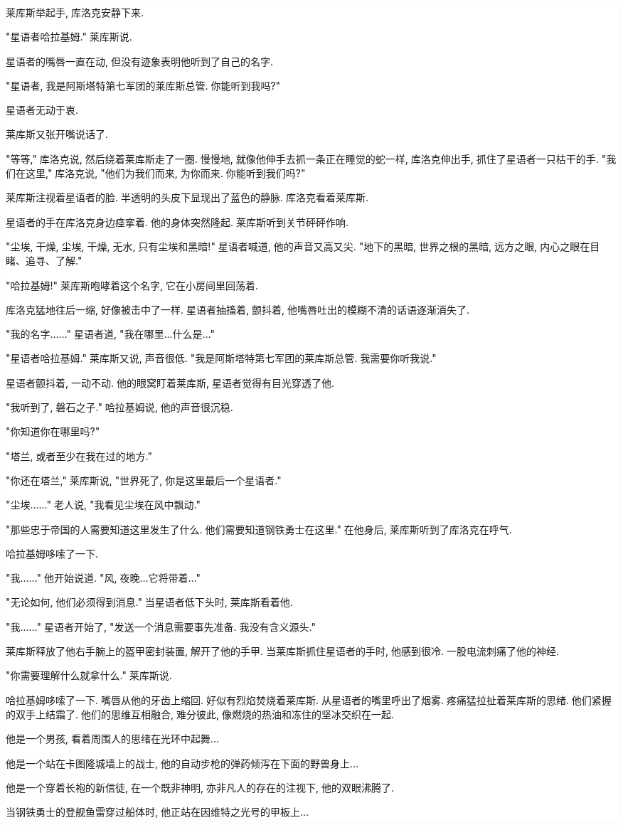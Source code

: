 莱库斯举起手, 库洛克安静下来.

"星语者哈拉基姆." 莱库斯说.

星语者的嘴唇一直在动, 但没有迹象表明他听到了自己的名字.

"星语者, 我是阿斯塔特第七军团的莱库斯总管. 你能听到我吗?"

星语者无动于衷.

莱库斯又张开嘴说话了.

"等等," 库洛克说, 然后绕着莱库斯走了一圈. 慢慢地, 就像他伸手去抓一条正在睡觉的蛇一样, 库洛克伸出手, 抓住了星语者一只枯干的手. "我们在这里," 库洛克说, "他们为我们而来, 为你而来. 你能听到我们吗?"

莱库斯注视着星语者的脸. 半透明的头皮下显现出了蓝色的静脉. 库洛克看着莱库斯.

星语者的手在库洛克身边痉挛着. 他的身体突然隆起. 莱库斯听到关节砰砰作响.

"尘埃, 干燥, 尘埃, 干燥, 无水, 只有尘埃和黑暗!" 星语者喊道, 他的声音又高又尖. "地下的黑暗, 世界之根的黑暗, 远方之眼, 内心之眼在目睹、追寻、了解."

"哈拉基姆!" 莱库斯咆哮着这个名字, 它在小房间里回荡着.

库洛克猛地往后一缩, 好像被击中了一样. 星语者抽搐着, 颤抖着, 他嘴唇吐出的模糊不清的话语逐渐消失了.

"我的名字……" 星语者道, "我在哪里…什么是…"

"星语者哈拉基姆." 莱库斯又说, 声音很低. "我是阿斯塔特第七军团的莱库斯总管. 我需要你听我说."

星语者颤抖着, 一动不动. 他的眼窝盯着莱库斯, 星语者觉得有目光穿透了他.

"我听到了, 磐石之子." 哈拉基姆说, 他的声音很沉稳.

"你知道你在哪里吗?"

"塔兰, 或者至少在我在过的地方."

"你还在塔兰," 莱库斯说, "世界死了, 你是这里最后一个星语者."

"尘埃……" 老人说, "我看见尘埃在风中飘动."

"那些忠于帝国的人需要知道这里发生了什么. 他们需要知道钢铁勇士在这里." 在他身后, 莱库斯听到了库洛克在呼气.

哈拉基姆哆嗦了一下.

"我……" 他开始说道. "风, 夜晚…它将带着…"

"无论如何, 他们必须得到消息." 当星语者低下头时, 莱库斯看着他.

"我……" 星语者开始了, "发送一个消息需要事先准备. 我没有含义源头."

莱库斯释放了他右手腕上的盔甲密封装置, 解开了他的手甲. 当莱库斯抓住星语者的手时, 他感到很冷. 一股电流刺痛了他的神经.

"你需要理解什么就拿什么." 莱库斯说.

哈拉基姆哆嗦了一下. 嘴唇从他的牙齿上缩回. 好似有烈焰焚烧着莱库斯. 从星语者的嘴里呼出了烟雾. 疼痛猛拉扯着莱库斯的思绪. 他们紧握的双手上结霜了. 他们的思维互相融合, 难分彼此, 像燃烧的热油和冻住的坚冰交织在一起.

他是一个男孩, 看着周围人的思绪在光环中起舞…

他是一个站在卡图隆城墙上的战士, 他的自动步枪的弹药倾泻在下面的野兽身上…

他是一个穿着长袍的新信徒, 在一个既非神明, 亦非凡人的存在的注视下, 他的双眼沸腾了.

当钢铁勇士的登舰鱼雷穿过船体时, 他正站在因维特之光号的甲板上…
